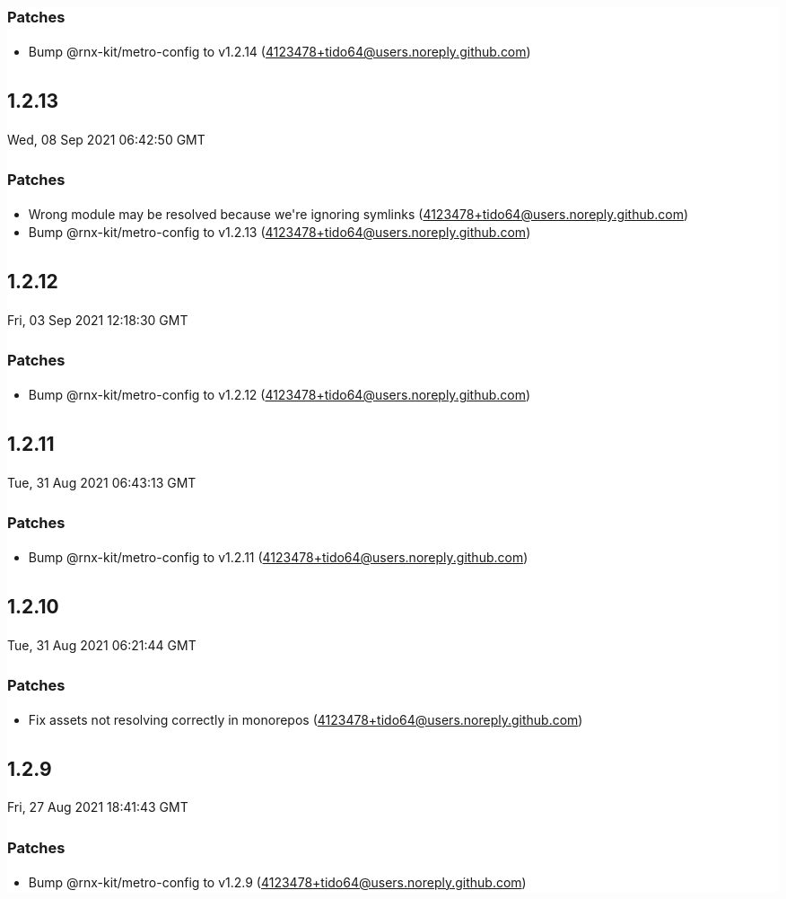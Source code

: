 ### Patches

- Bump @rnx-kit/metro-config to v1.2.14
  (4123478+tido64@users.noreply.github.com)

## 1.2.13

Wed, 08 Sep 2021 06:42:50 GMT

### Patches

- Wrong module may be resolved because we're ignoring symlinks
  (4123478+tido64@users.noreply.github.com)
- Bump @rnx-kit/metro-config to v1.2.13
  (4123478+tido64@users.noreply.github.com)

## 1.2.12

Fri, 03 Sep 2021 12:18:30 GMT

### Patches

- Bump @rnx-kit/metro-config to v1.2.12
  (4123478+tido64@users.noreply.github.com)

## 1.2.11

Tue, 31 Aug 2021 06:43:13 GMT

### Patches

- Bump @rnx-kit/metro-config to v1.2.11
  (4123478+tido64@users.noreply.github.com)

## 1.2.10

Tue, 31 Aug 2021 06:21:44 GMT

### Patches

- Fix assets not resolving correctly in monorepos
  (4123478+tido64@users.noreply.github.com)

## 1.2.9

Fri, 27 Aug 2021 18:41:43 GMT

### Patches

- Bump @rnx-kit/metro-config to v1.2.9 (4123478+tido64@users.noreply.github.com)
